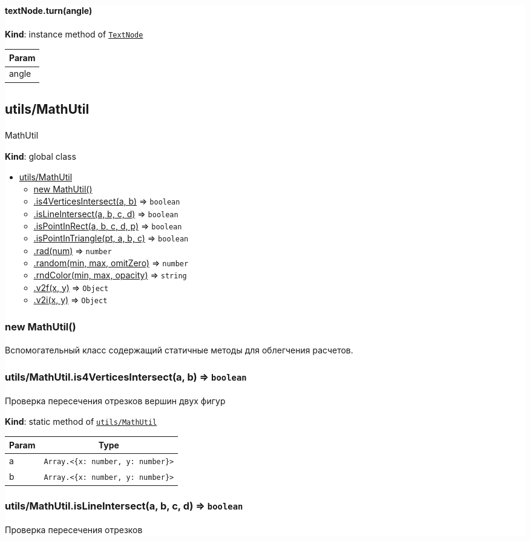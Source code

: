 <a name="module_nodes/BaseNode+turn"></a>

#### textNode.turn(angle)
**Kind**: instance method of <code>[TextNode](#exp_module_nodes/TextNode--TextNode)</code>  

| Param |
| --- |
| angle | 

<a name="utils/MathUtil"></a>

## utils/MathUtil
MathUtil

**Kind**: global class  

* [utils/MathUtil](#utils/MathUtil)
    * [new MathUtil()](#new_utils/MathUtil_new)
    * [.is4VerticesIntersect(a, b)](#utils/MathUtil.is4VerticesIntersect) ⇒ <code>boolean</code>
    * [.isLineIntersect(a, b, c, d)](#utils/MathUtil.isLineIntersect) ⇒ <code>boolean</code>
    * [.isPointInRect(a, b, c, d, p)](#utils/MathUtil.isPointInRect) ⇒ <code>boolean</code>
    * [.isPointInTriangle(pt, a, b, c)](#utils/MathUtil.isPointInTriangle) ⇒ <code>boolean</code>
    * [.rad(num)](#utils/MathUtil.rad) ⇒ <code>number</code>
    * [.random(min, max, omitZero)](#utils/MathUtil.random) ⇒ <code>number</code>
    * [.rndColor(min, max, opacity)](#utils/MathUtil.rndColor) ⇒ <code>string</code>
    * [.v2f(x, y)](#utils/MathUtil.v2f) ⇒ <code>Object</code>
    * [.v2i(x, y)](#utils/MathUtil.v2i) ⇒ <code>Object</code>

<a name="new_utils/MathUtil_new"></a>

### new MathUtil()
Вспомогательный класс содержащий статичные методы для облегчения расчетов.

<a name="utils/MathUtil.is4VerticesIntersect"></a>

### utils/MathUtil.is4VerticesIntersect(a, b) ⇒ <code>boolean</code>
Проверка пересечения отрезков вершин двух фигур

**Kind**: static method of <code>[utils/MathUtil](#utils/MathUtil)</code>  

| Param | Type |
| --- | --- |
| a | <code>Array.&lt;{x: number, y: number}&gt;</code> | 
| b | <code>Array.&lt;{x: number, y: number}&gt;</code> | 

<a name="utils/MathUtil.isLineIntersect"></a>

### utils/MathUtil.isLineIntersect(a, b, c, d) ⇒ <code>boolean</code>
Проверка пересечения отрезков
